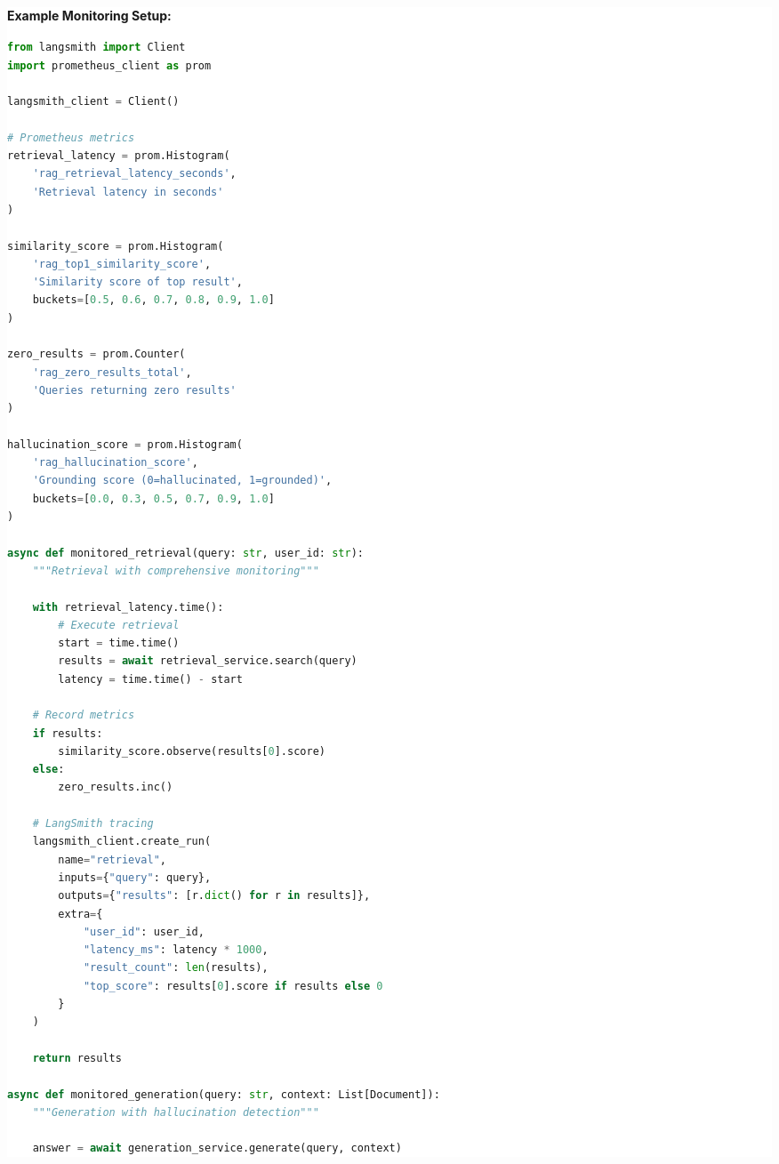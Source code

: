 **Example Monitoring Setup:**
```python
from langsmith import Client
import prometheus_client as prom

langsmith_client = Client()

# Prometheus metrics
retrieval_latency = prom.Histogram(
    'rag_retrieval_latency_seconds',
    'Retrieval latency in seconds'
)

similarity_score = prom.Histogram(
    'rag_top1_similarity_score',
    'Similarity score of top result',
    buckets=[0.5, 0.6, 0.7, 0.8, 0.9, 1.0]
)

zero_results = prom.Counter(
    'rag_zero_results_total',
    'Queries returning zero results'
)

hallucination_score = prom.Histogram(
    'rag_hallucination_score',
    'Grounding score (0=hallucinated, 1=grounded)',
    buckets=[0.0, 0.3, 0.5, 0.7, 0.9, 1.0]
)

async def monitored_retrieval(query: str, user_id: str):
    """Retrieval with comprehensive monitoring"""

    with retrieval_latency.time():
        # Execute retrieval
        start = time.time()
        results = await retrieval_service.search(query)
        latency = time.time() - start

    # Record metrics
    if results:
        similarity_score.observe(results[0].score)
    else:
        zero_results.inc()

    # LangSmith tracing
    langsmith_client.create_run(
        name="retrieval",
        inputs={"query": query},
        outputs={"results": [r.dict() for r in results]},
        extra={
            "user_id": user_id,
            "latency_ms": latency * 1000,
            "result_count": len(results),
            "top_score": results[0].score if results else 0
        }
    )

    return results

async def monitored_generation(query: str, context: List[Document]):
    """Generation with hallucination detection"""

    answer = await generation_service.generate(query, context)
```

[^175]: Uber Engineering Blog, "Building Genie: Uber's Gen AI On-Call Copilot", accessed September 2024, https://www.uber.com/blog/building-genie-ubers-gen-ai-on-call-copilot/
[^176]: Pinecone Blog, "Metadata Filtering in Vector Search", accessed October 2024, https://www.pinecone.io/learn/metadata-filtering/
[^177]: Stripe Engineering Blog, "How Stripe Built Its Internal Knowledge Base with RAG", accessed August 2024, https://stripe.com/blog/engineering
[^178]: Anthropic, "Contextual Retrieval: Improving RAG Accuracy with Context-Aware Chunking", September 2024, https://www.anthropic.com/news/contextual-retrieval
[^179]: LlamaIndex Blog, "Incremental Document Updates for Production RAG", accessed October 2024, https://www.llamaindex.ai/blog
[^180]: Neptune.ai, "Best Practices for Evaluating RAG Applications", accessed October 2024, https://neptune.ai/blog/rag-evaluation
[^181]: RAGAS Documentation, "Metrics for RAG Evaluation", accessed October 2024, https://docs.ragas.io/en/latest/concepts/metrics/
[^182]: OpenAI Cookbook, "Prompt Engineering for Grounded Generation", accessed October 2024, https://cookbook.openai.com/
[^183]: OWASP, "LLM Security Top 10: Data Leakage", accessed October 2024, https://owasp.org/www-project-top-10-for-large-language-model-applications/
[^184]: Aserto, "Authorization for RAG Applications", accessed October 2024, https://www.aserto.com/blog/authorization-for-rag
[^185]: MongoDB, "Chunking Strategies for RAG Applications", Developer Center, accessed September 2024, https://www.mongodb.com/developer/products/atlas/chunking-strategies-rag/
[^186]: Weaviate Blog, "Hybrid Search Explained", accessed October 2024, https://weaviate.io/blog/hybrid-search-explained
[^187]: Cohere Documentation, "Rerank API for Improved Retrieval", accessed October 2024, https://docs.cohere.com/docs/rerank
[^188]: Redis Documentation, "Caching Patterns for AI Applications", accessed October 2024, https://redis.io/docs/patterns/
[^189]: OpenAI Documentation, "Embeddings Migration Guide", accessed October 2024, https://platform.openai.com/docs/guides/embeddings
[^190]: LangSmith Documentation, "Debugging RAG Applications", accessed October 2024, https://docs.smith.langchain.com/
[^191]: Qdrant Documentation, "Multi-Tenancy Patterns", accessed October 2024, https://qdrant.tech/documentation/guides/multiple-partitions/
[^192]: Elastic Blog, "Hybrid Search: Combining Traditional and Semantic Search", accessed October 2024, https://www.elastic.co/blog/
[^193]: Anthropic, "Constitutional AI and Explainable AI Systems", accessed October 2024, https://www.anthropic.com/research
[^194]: LlamaIndex Documentation, "Data Connectors and Integrations", accessed October 2024, https://docs.llamaindex.ai/en/stable/module_guides/loading/connector/
[^195]: OpenAI Pricing Calculator, accessed October 2024, https://openai.com/api/pricing/